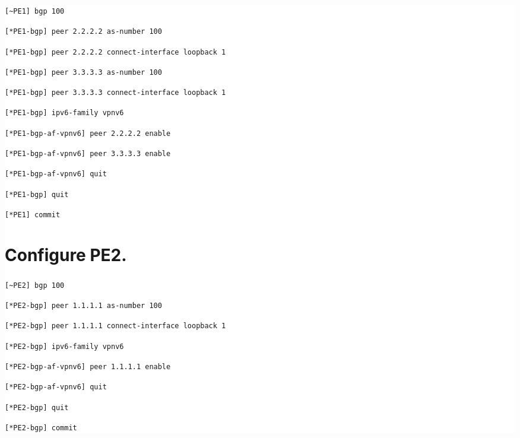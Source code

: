    ```
   [~PE1] bgp 100
   ```
   ```
   [*PE1-bgp] peer 2.2.2.2 as-number 100
   ```
   ```
   [*PE1-bgp] peer 2.2.2.2 connect-interface loopback 1
   ```
   ```
   [*PE1-bgp] peer 3.3.3.3 as-number 100
   ```
   ```
   [*PE1-bgp] peer 3.3.3.3 connect-interface loopback 1
   ```
   ```
   [*PE1-bgp] ipv6-family vpnv6
   ```
   ```
   [*PE1-bgp-af-vpnv6] peer 2.2.2.2 enable
   ```
   ```
   [*PE1-bgp-af-vpnv6] peer 3.3.3.3 enable
   ```
   ```
   [*PE1-bgp-af-vpnv6] quit
   ```
   ```
   [*PE1-bgp] quit
   ```
   ```
   [*PE1] commit
   ```
   
   # Configure PE2.
   
   ```
   [~PE2] bgp 100
   ```
   ```
   [*PE2-bgp] peer 1.1.1.1 as-number 100
   ```
   ```
   [*PE2-bgp] peer 1.1.1.1 connect-interface loopback 1
   ```
   ```
   [*PE2-bgp] ipv6-family vpnv6
   ```
   ```
   [*PE2-bgp-af-vpnv6] peer 1.1.1.1 enable
   ```
   ```
   [*PE2-bgp-af-vpnv6] quit
   ```
   ```
   [*PE2-bgp] quit
   ```
   ```
   [*PE2-bgp] commit
   ```
   